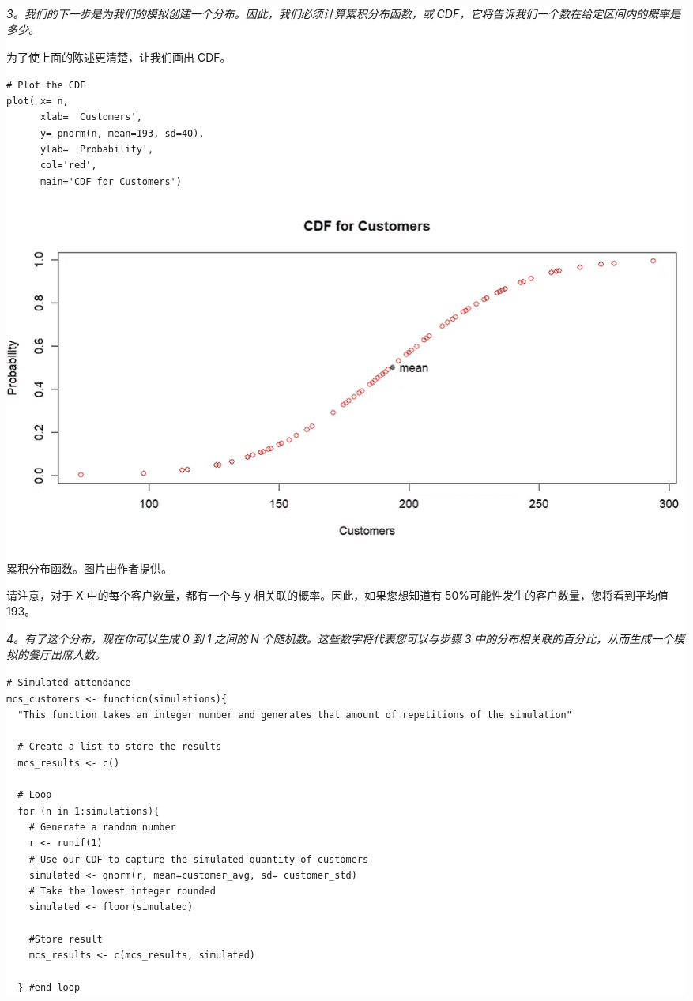 *3。我们的下一步是为我们的模拟创建一个分布。因此，我们必须计算累积分布函数，或 CDF，它将告诉我们一个数在给定区间内的概率是多少。*

为了使上面的陈述更清楚，让我们画出 CDF。

```
# Plot the CDF
plot( x= n, 
      xlab= 'Customers',
      y= pnorm(n, mean=193, sd=40),
      ylab= 'Probability',
      col='red', 
      main='CDF for Customers')
```

![](img/d82a93c70711f006097dcd1cc540cfc6.png)

累积分布函数。图片由作者提供。

请注意，对于 X 中的每个客户数量，都有一个与 y 相关联的概率。因此，如果您想知道有 50%可能性发生的客户数量，您将看到平均值 193。

*4。有了这个分布，现在你可以生成 0 到 1 之间的 N 个随机数。这些数字将代表您可以与步骤 3 中的分布相关联的百分比，从而生成一个模拟的餐厅出席人数。*

```
# Simulated attendance
mcs_customers <- function(simulations){
  "This function takes an integer number and generates that amount of repetitions of the simulation"

  # Create a list to store the results
  mcs_results <- c()

  # Loop
  for (n in 1:simulations){
    # Generate a random number
    r <- runif(1)
    # Use our CDF to capture the simulated quantity of customers
    simulated <- qnorm(r, mean=customer_avg, sd= customer_std)
    # Take the lowest integer rounded
    simulated <- floor(simulated)

    #Store result
    mcs_results <- c(mcs_results, simulated)

  } #end loop

```